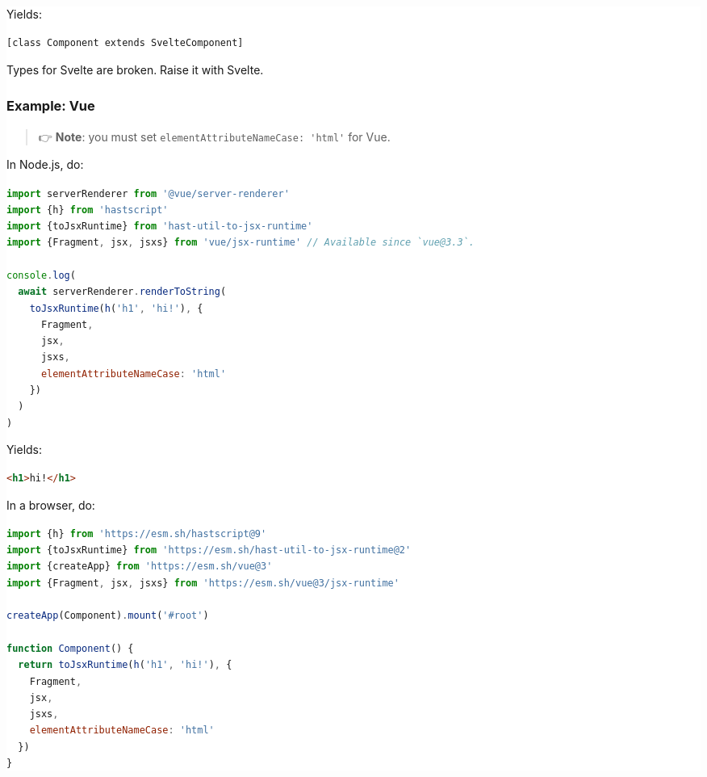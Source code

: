 Yields:

```text
[class Component extends SvelteComponent]
```

Types for Svelte are broken.
Raise it with Svelte.

### Example: Vue

> 👉 **Note**:
> you must set `elementAttributeNameCase: 'html'` for Vue.

In Node.js,
do:

```js
import serverRenderer from '@vue/server-renderer'
import {h} from 'hastscript'
import {toJsxRuntime} from 'hast-util-to-jsx-runtime'
import {Fragment, jsx, jsxs} from 'vue/jsx-runtime' // Available since `vue@3.3`.

console.log(
  await serverRenderer.renderToString(
    toJsxRuntime(h('h1', 'hi!'), {
      Fragment,
      jsx,
      jsxs,
      elementAttributeNameCase: 'html'
    })
  )
)
```

Yields:

```html
<h1>hi!</h1>
```

In a browser,
do:

```js
import {h} from 'https://esm.sh/hastscript@9'
import {toJsxRuntime} from 'https://esm.sh/hast-util-to-jsx-runtime@2'
import {createApp} from 'https://esm.sh/vue@3'
import {Fragment, jsx, jsxs} from 'https://esm.sh/vue@3/jsx-runtime'

createApp(Component).mount('#root')

function Component() {
  return toJsxRuntime(h('h1', 'hi!'), {
    Fragment,
    jsx,
    jsxs,
    elementAttributeNameCase: 'html'
  })
}
```


[api-components]: #components
[api-create-evaluater]: #createevaluater
[api-element-attribute-name-case]: #elementattributenamecase
[api-evaluate-expression]: #evaluateexpression
[api-evaluate-program]: #evaluateprogram
[api-evaluater]: #evaluater
[api-extra-props]: #extraprops
[api-fragment]: #fragment
[api-jsx]: #jsx
[api-jsx-dev]: #jsxdev
[api-options]: #options
[api-props]: #props
[api-source]: #source
[api-space]: #space
[api-style-property-name-case]: #stylepropertynamecase
[api-to-jsx-runtime]: #tojsxruntimetree-options
[badge-build-image]: https://github.com/syntax-tree/hast-util-to-jsx-runtime/workflows/main/badge.svg
[badge-build-url]: https://github.com/syntax-tree/hast-util-to-jsx-runtime/actions
[badge-coverage-image]: https://img.shields.io/codecov/c/github/syntax-tree/hast-util-to-jsx-runtime.svg
[badge-coverage-url]: https://codecov.io/github/syntax-tree/hast-util-to-jsx-runtime
[badge-downloads-image]: https://img.shields.io/npm/dm/hast-util-to-jsx-runtime.svg
[badge-downloads-url]: https://www.npmjs.com/package/hast-util-to-jsx-runtime
[badge-size-image]: https://img.shields.io/bundlejs/size/hast-util-to-jsx-runtime
[badge-size-url]: https://bundlejs.com/?q=hast-util-to-jsx-runtime
[esmsh]: https://esm.sh
[file-license]: license
[github-gist-esm]: https://gist.github.com/sindresorhus/a39789f98801d908bbc7ff3ecc99d99c
[github-hast]: https://github.com/syntax-tree/hast
[github-hast-nodes]: https://github.com/syntax-tree/hast#nodes
[github-hast-util-sanitize]: https://github.com/syntax-tree/hast-util-sanitize
[health]: https://github.com/syntax-tree/.github
[health-coc]: https://github.com/syntax-tree/.github/blob/main/code-of-conduct.md
[health-contributing]: https://github.com/syntax-tree/.github/blob/main/contributing.md
[health-support]: https://github.com/syntax-tree/.github/blob/main/support.md
[npmjs-install]: https://docs.npmjs.com/cli/install
[reactjs-jsx-runtime]: https://reactjs.org/blog/2020/09/22/introducing-the-new-jsx-transform.html
[typescript]: https://www.typescriptlang.org
[wooorm]: https://wooorm.com